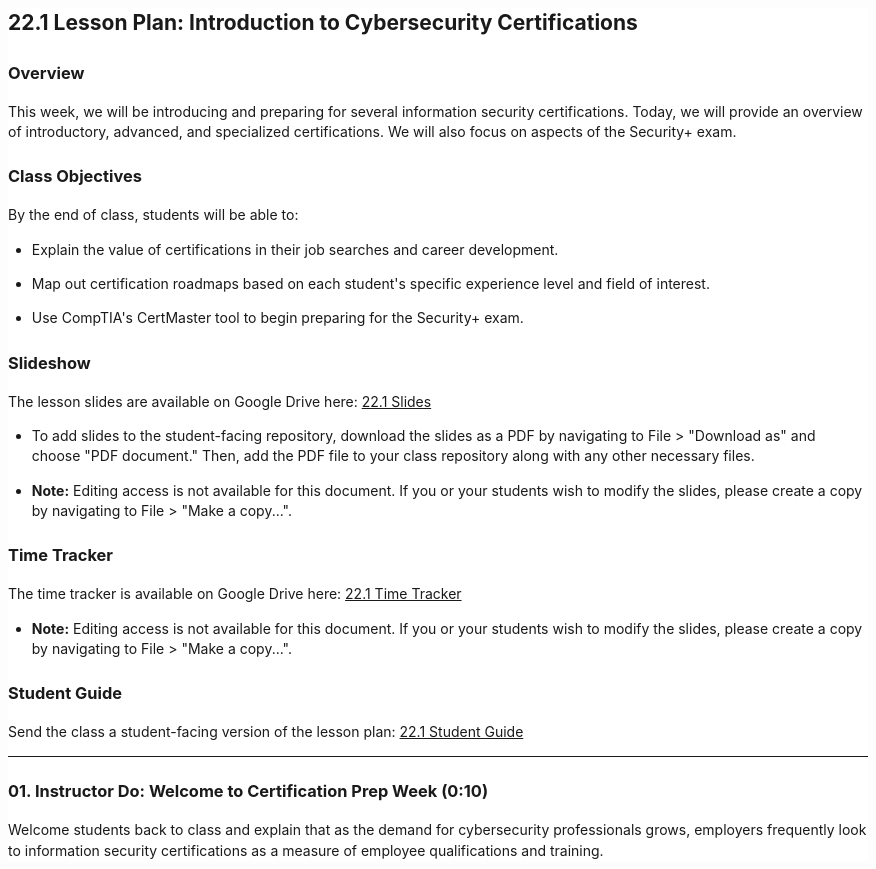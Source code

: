 ## 22.1 Lesson Plan: Introduction to Cybersecurity Certifications

### Overview

This week, we will be introducing and preparing for several information security certifications. Today, we will provide an overview of introductory, advanced, and specialized certifications. We will also focus on aspects of the Security+ exam. 


### Class Objectives

By the end of class, students will be able to:

- Explain the value of certifications in their job searches and career development. 

- Map out certification roadmaps based on each student's specific experience level and field of interest. 

- Use CompTIA's CertMaster tool to begin preparing for the Security+ exam. 


### Slideshow

The lesson slides are available on Google Drive here: [22.1 Slides](https://docs.google.com/presentation/d/1eUFQTktTJhqzpd3ehYcXlKgoUkZSPWz-tOqXKfHX-Lc/edit#slide=id.g480f0dd0a7_0_1803)

- To add slides to the student-facing repository, download the slides as a PDF by navigating to File > "Download as" and choose "PDF document." Then, add the PDF file to your class repository along with any other necessary files.

- **Note:** Editing access is not available for this document. If you or your students wish to modify the slides, please create a copy by navigating to File > "Make a copy...".

### Time Tracker

The time tracker is available on Google Drive here: [22.1 Time Tracker](https://docs.google.com/spreadsheets/d/1cBB5ooOoYBoyeH-pIkCgDdKcDGy2J6OAegK1zOAzTis/edit#gid=0)

- **Note:** Editing access is not available for this document. If you or your students wish to modify the slides, please create a copy by navigating to File > "Make a copy...".

### Student Guide

Send the class a student-facing version of the lesson plan: [22.1 Student Guide](StudentGuide.md)  

-------

### 01. Instructor Do: Welcome to Certification Prep Week (0:10)

Welcome students back to class and explain that as the demand for cybersecurity professionals grows, employers frequently look to information security certifications as a measure of employee qualifications and training.
